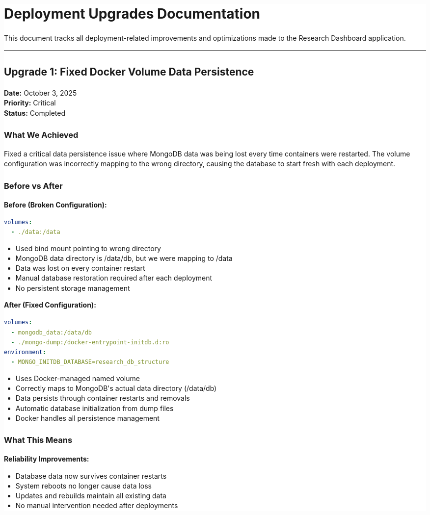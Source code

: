 # Deployment Upgrades Documentation

This document tracks all deployment-related improvements and optimizations made to the Research Dashboard application.

---

## Upgrade 1: Fixed Docker Volume Data Persistence

**Date:** October 3, 2025  
**Priority:** Critical  
**Status:** Completed

### What We Achieved

Fixed a critical data persistence issue where MongoDB data was being lost every time containers were restarted. The volume configuration was incorrectly mapping to the wrong directory, causing the database to start fresh with each deployment.

### Before vs After

**Before (Broken Configuration):**
```yaml
volumes:
  - ./data:/data
```
- Used bind mount pointing to wrong directory
- MongoDB data directory is /data/db, but we were mapping to /data
- Data was lost on every container restart
- Manual database restoration required after each deployment
- No persistent storage management

**After (Fixed Configuration):**
```yaml
volumes:
  - mongodb_data:/data/db
  - ./mongo-dump:/docker-entrypoint-initdb.d:ro
environment:
  - MONGO_INITDB_DATABASE=research_db_structure
```
- Uses Docker-managed named volume
- Correctly maps to MongoDB's actual data directory (/data/db)
- Data persists through container restarts and removals
- Automatic database initialization from dump files
- Docker handles all persistence management

### What This Means

**Reliability Improvements:**
- Database data now survives container restarts
- System reboots no longer cause data loss
- Updates and rebuilds maintain all existing data
- No manual intervention needed after deployments
